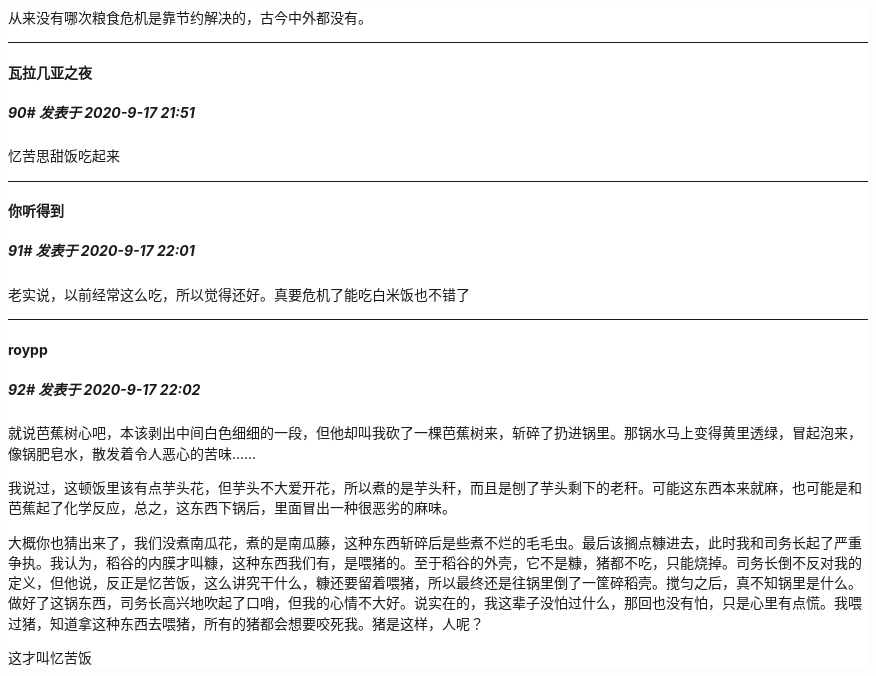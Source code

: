 
从来没有哪次粮食危机是靠节约解决的，古今中外都没有。


-----

####  瓦拉几亚之夜  
##### 90#       发表于 2020-9-17 21:51


忆苦思甜饭吃起来


-----

####  你听得到  
##### 91#       发表于 2020-9-17 22:01


老实说，以前经常这么吃，所以觉得还好。真要危机了能吃白米饭也不错了


-----

####  roypp  
##### 92#       发表于 2020-9-17 22:02


就说芭蕉树心吧，本该剥出中间白色细细的一段，但他却叫我砍了一棵芭蕉树来，斩碎了扔进锅里。那锅水马上变得黄里透绿，冒起泡来，像锅肥皂水，散发着令人恶心的苦味……


我说过，这顿饭里该有点芋头花，但芋头不大爱开花，所以煮的是芋头秆，而且是刨了芋头剩下的老秆。可能这东西本来就麻，也可能是和芭蕉起了化学反应，总之，这东西下锅后，里面冒出一种很恶劣的麻味。


大概你也猜出来了，我们没煮南瓜花，煮的是南瓜藤，这种东西斩碎后是些煮不烂的毛毛虫。最后该搁点糠进去，此时我和司务长起了严重争执。我认为，稻谷的内膜才叫糠，这种东西我们有，是喂猪的。至于稻谷的外壳，它不是糠，猪都不吃，只能烧掉。司务长倒不反对我的定义，但他说，反正是忆苦饭，这么讲究干什么，糠还要留着喂猪，所以最终还是往锅里倒了一筐碎稻壳。搅匀之后，真不知锅里是什么。做好了这锅东西，司务长高兴地吹起了口哨，但我的心情不大好。说实在的，我这辈子没怕过什么，那回也没有怕，只是心里有点慌。我喂过猪，知道拿这种东西去喂猪，所有的猪都会想要咬死我。猪是这样，人呢？


这才叫忆苦饭


                                              